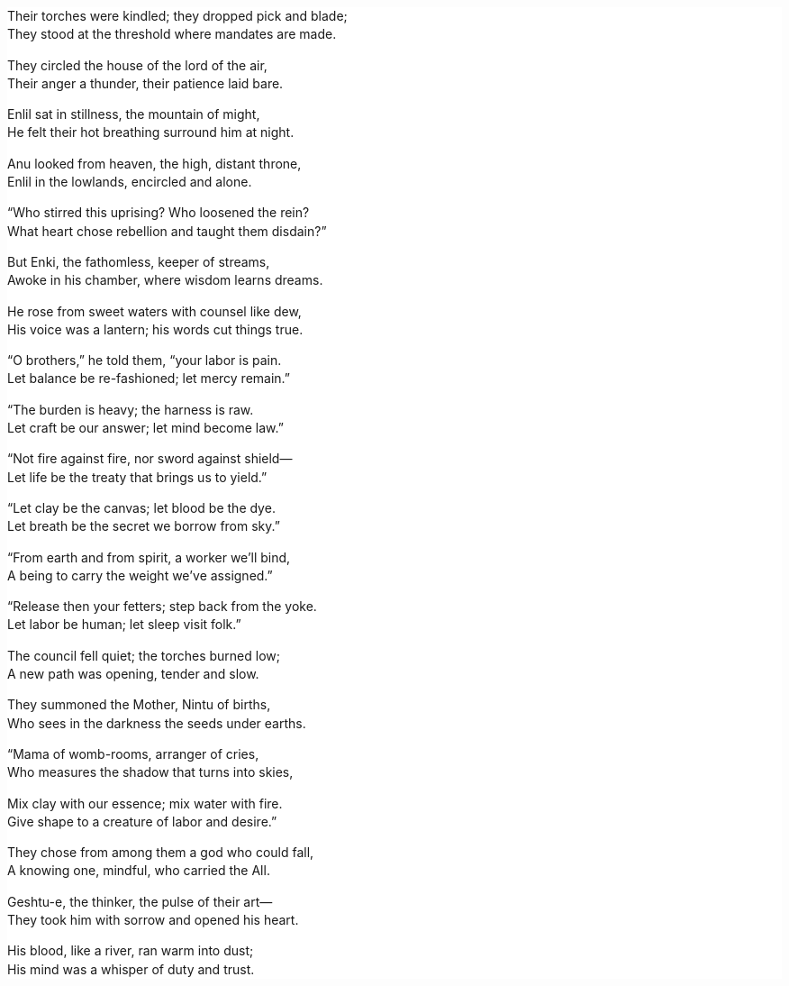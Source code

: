 Their torches were kindled; they dropped pick and blade;<br/>
They stood at the threshold where mandates are made.

They circled the house of the lord of the air,<br/>
Their anger a thunder, their patience laid bare.

Enlil sat in stillness, the mountain of might,<br/>
He felt their hot breathing surround him at night.

Anu looked from heaven, the high, distant throne,<br/>
Enlil in the lowlands, encircled and alone.

“Who stirred this uprising? Who loosened the rein?<br/>
What heart chose rebellion and taught them disdain?”

But Enki, the fathomless, keeper of streams,<br/>
Awoke in his chamber, where wisdom learns dreams.

He rose from sweet waters with counsel like dew,<br/>
His voice was a lantern; his words cut things true.

“O brothers,” he told them, “your labor is pain.<br/>
Let balance be re-fashioned; let mercy remain.”

“The burden is heavy; the harness is raw.<br/>
Let craft be our answer; let mind become law.”

“Not fire against fire, nor sword against shield—<br/>
Let life be the treaty that brings us to yield.”

“Let clay be the canvas; let blood be the dye.<br/>
Let breath be the secret we borrow from sky.”

“From earth and from spirit, a worker we’ll bind,<br/>
A being to carry the weight we’ve assigned.”

“Release then your fetters; step back from the yoke.<br/>
Let labor be human; let sleep visit folk.”

The council fell quiet; the torches burned low;<br/>
A new path was opening, tender and slow.

They summoned the Mother, Nintu of births,<br/>
Who sees in the darkness the seeds under earths.

“Mama of womb-rooms, arranger of cries,<br/>
Who measures the shadow that turns into skies,

Mix clay with our essence; mix water with fire.<br/>
Give shape to a creature of labor and desire.”

They chose from among them a god who could fall,<br/>
A knowing one, mindful, who carried the All.

Geshtu-e, the thinker, the pulse of their art—<br/>
They took him with sorrow and opened his heart.

His blood, like a river, ran warm into dust;<br/>
His mind was a whisper of duty and trust.
